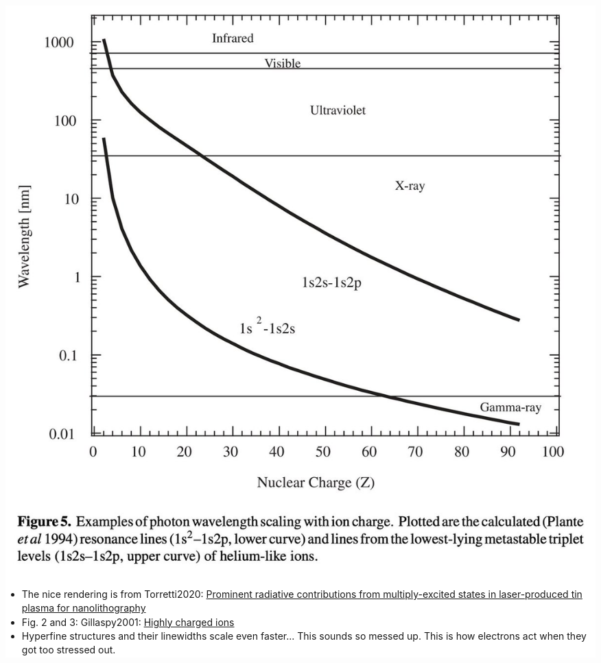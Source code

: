 ![20250227_042835_2.jpg](/assets/images/2025/20241231_20250303/20250227_042835_2.jpg)
   - The nice rendering is from Torretti2020: [Prominent radiative contributions from multiply-excited states in laser-produced tin plasma for nanolithography](https://nature.com/articles/s41467-020-15678-y)
   - Fig. 2 and 3: Gillaspy2001: [Highly charged ions](https://iopscience.iop.org/article/10.1088/0953-4075/34/19/201)
   - Hyperfine structures and their  linewidths scale even faster... This sounds so messed up. This is how electrons act when they got too stressed out.
